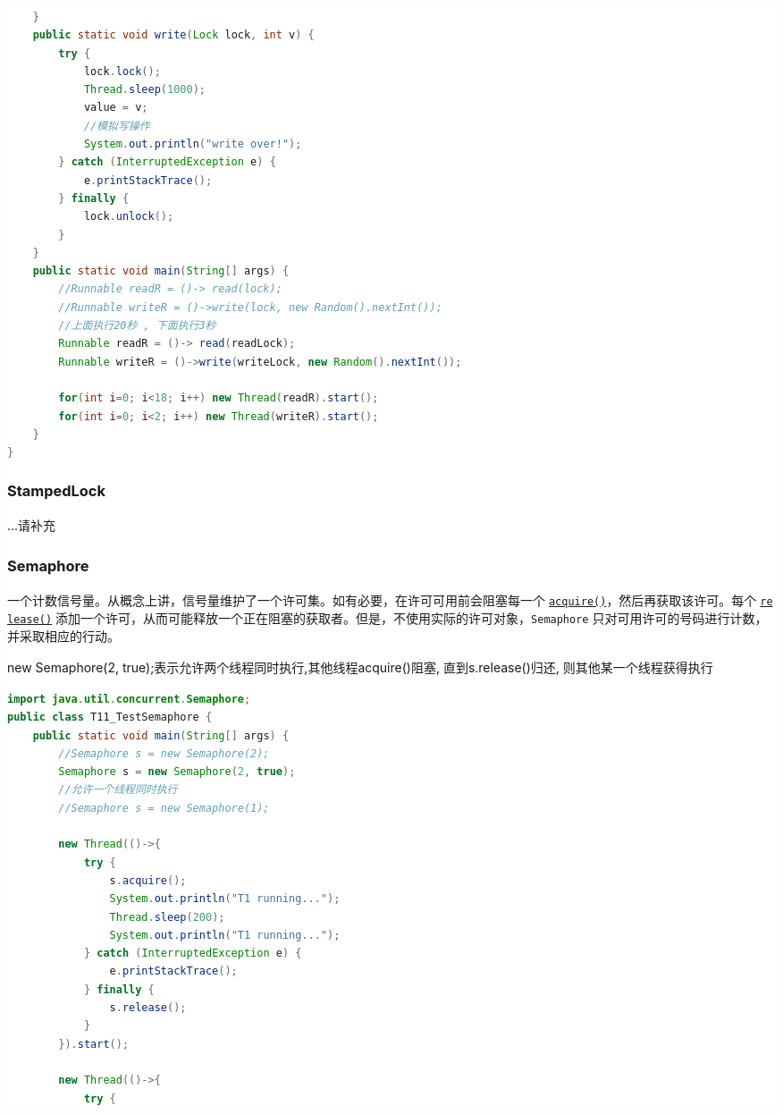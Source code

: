 ```java
    }
    public static void write(Lock lock, int v) {
        try {
            lock.lock();
            Thread.sleep(1000);
            value = v;
            //模拟写操作
            System.out.println("write over!");
        } catch (InterruptedException e) {
            e.printStackTrace();
        } finally {
            lock.unlock();
        }
    }
    public static void main(String[] args) {
        //Runnable readR = ()-> read(lock);
        //Runnable writeR = ()->write(lock, new Random().nextInt());
        //上面执行20秒 , 下面执行3秒
        Runnable readR = ()-> read(readLock);
        Runnable writeR = ()->write(writeLock, new Random().nextInt());

        for(int i=0; i<18; i++) new Thread(readR).start();
        for(int i=0; i<2; i++) new Thread(writeR).start();
    }
}
```

### StampedLock

...请补充

### Semaphore

一个计数信号量。从概念上讲，信号量维护了一个许可集。如有必要，在许可可用前会阻塞每一个 [`acquire()`](http://itmyhome.com/java-api/java/util/concurrent/Semaphore.html#acquire())，然后再获取该许可。每个 [`release()`](http://itmyhome.com/java-api/java/util/concurrent/Semaphore.html#release()) 添加一个许可，从而可能释放一个正在阻塞的获取者。但是，不使用实际的许可对象，`Semaphore` 只对可用许可的号码进行计数，并采取相应的行动。

new Semaphore(2, true);表示允许两个线程同时执行,其他线程acquire()阻塞, 直到s.release()归还, 则其他某一个线程获得执行

```java
import java.util.concurrent.Semaphore;
public class T11_TestSemaphore {
    public static void main(String[] args) {
        //Semaphore s = new Semaphore(2);
        Semaphore s = new Semaphore(2, true);
        //允许一个线程同时执行
        //Semaphore s = new Semaphore(1);
        
        new Thread(()->{
            try {
                s.acquire();
                System.out.println("T1 running...");
                Thread.sleep(200);
                System.out.println("T1 running...");
            } catch (InterruptedException e) {
                e.printStackTrace();
            } finally {
                s.release();
            }
        }).start();
      
        new Thread(()->{
            try {
```